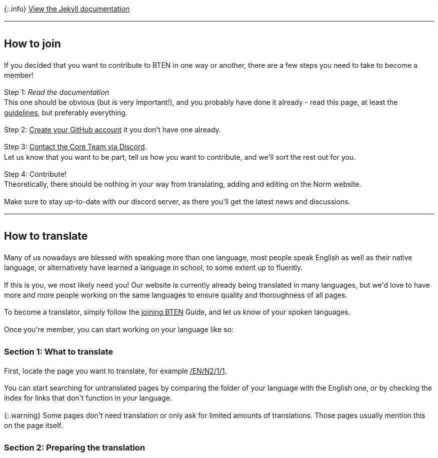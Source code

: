 {:.info}
[View the Jekyll documentation](https://jekyllrb.com/docs/variables/)

***

## How to join


If you decided that you want to contribute to BTEN in one way or another, there are a few steps you need to take to become a member!

Step 1: *Read the documentation*    
This one should be obvious (but is very important!), and you probably have done it already - read this page, at least the [guidelines](#guidelines), but preferably everything.

Step 2: [Create your GitHub account](#creating-an-account) it you don't have one already.

Step 3: [Contact the Core Team via Discord](http://discord.gg/eXzrZSx).    
Let us know that you want to be part, tell us how you want to contribute, and we'll sort the rest out for you.

Step 4: Contribute!    
Theoretically, there should be nothing in your way from translating, adding and editing on the Norm website.

Make sure to stay up-to-date with our discord server, as there you'll get the latest news and discussions.

***

## How to translate

Many of us nowadays are blessed with speaking more than one language, most people speak English as well as their native language, or alternatively have learned a language in school, to some extent up to fluently.

If this is you, we most likely need you! Our website is currently already being translated in many languages, but we'd love to have more and more people working on the same languages to ensure quality and thoroughness of all pages.

To become a translator, simply follow the [joining BTEN](#how-to-join) Guide, and let us know of your spoken languages.

Once you're member, you can start working on your language like so:

### Section 1: What to translate

First, locate the page you want to translate, for example [/EN/N2/1/1](/EN/N2/1/1).

You can start searching for untranslated pages by comparing the folder of your language with the English one, or by checking the index for links that don't function in your language.

{:.warning}
Some pages don't need translation or only ask for limited amounts of translations. Those pages usually mention this on the page itself.

### Section 2: Preparing the translation
